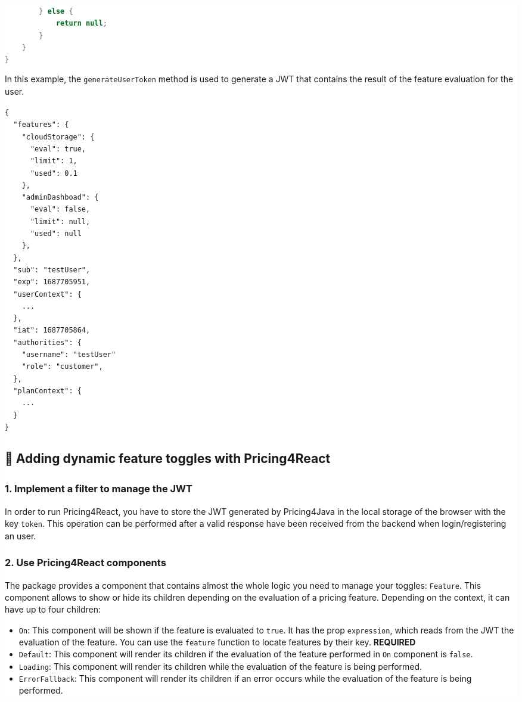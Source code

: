 ```java
        } else {
            return null;
        }
    }
}
```

In this example, the `generateUserToken` method is used to generate a JWT that contains the result of the feature evaluation for the user.

```
{
  "features": {
    "cloudStorage": {
      "eval": true,
      "limit": 1,
      "used": 0.1
    },
    "adminDashboad": {
      "eval": false,
      "limit": null,
      "used": null
    },
  },
  "sub": "testUser",
  "exp": 1687705951,
  "userContext": {
    ...
  },
  "iat": 1687705864,
  "authorities": {
    "username": "testUser"
    "role": "customer",
  },
  "planContext": {
    ...
  }
}
```

## 🚀 Adding dynamic feature toggles with Pricing4React

### 1. Implement a filter to manage the JWT

In order to run Pricing4React, you have to store the JWT generated by Pricing4Java in the local storage of the browser with the key `token`. This operation can be performed after a valid response have been received from the backend when login/registering an user.

### 2. Use Pricing4React components

The package provides a component that contains almost the whole logic you need to manage your toggles: `Feature`. This component allows to show or hide its children depending on the evaluation of a pricing feature. Depending on the context, it can have up to four children:
- `On`: This component will be shown if the feature is evaluated to `true`. It has the prop `expression`, which reads from the JWT the evaluation of the feature. You can use the `feature` function to locate features by their key. **REQUIRED**
- `Default`: This component will render its children if the evaluation of the feature performed in `On` component is `false`.
- `Loading`: This component will render its children while the evaluation of the feature is being performed.
- `ErrorFallback`: This component will render its children if an error occurs while the evaluation of the feature is being performed.
